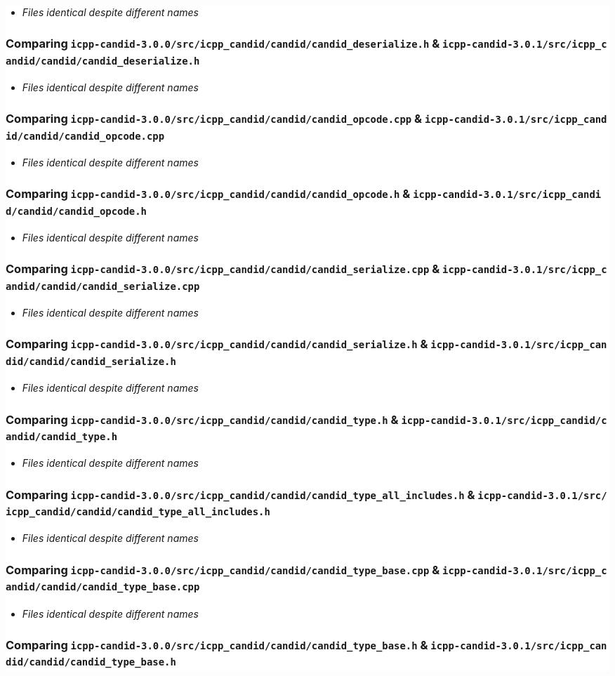  * *Files identical despite different names*

### Comparing `icpp-candid-3.0.0/src/icpp_candid/candid/candid_deserialize.h` & `icpp-candid-3.0.1/src/icpp_candid/candid/candid_deserialize.h`

 * *Files identical despite different names*

### Comparing `icpp-candid-3.0.0/src/icpp_candid/candid/candid_opcode.cpp` & `icpp-candid-3.0.1/src/icpp_candid/candid/candid_opcode.cpp`

 * *Files identical despite different names*

### Comparing `icpp-candid-3.0.0/src/icpp_candid/candid/candid_opcode.h` & `icpp-candid-3.0.1/src/icpp_candid/candid/candid_opcode.h`

 * *Files identical despite different names*

### Comparing `icpp-candid-3.0.0/src/icpp_candid/candid/candid_serialize.cpp` & `icpp-candid-3.0.1/src/icpp_candid/candid/candid_serialize.cpp`

 * *Files identical despite different names*

### Comparing `icpp-candid-3.0.0/src/icpp_candid/candid/candid_serialize.h` & `icpp-candid-3.0.1/src/icpp_candid/candid/candid_serialize.h`

 * *Files identical despite different names*

### Comparing `icpp-candid-3.0.0/src/icpp_candid/candid/candid_type.h` & `icpp-candid-3.0.1/src/icpp_candid/candid/candid_type.h`

 * *Files identical despite different names*

### Comparing `icpp-candid-3.0.0/src/icpp_candid/candid/candid_type_all_includes.h` & `icpp-candid-3.0.1/src/icpp_candid/candid/candid_type_all_includes.h`

 * *Files identical despite different names*

### Comparing `icpp-candid-3.0.0/src/icpp_candid/candid/candid_type_base.cpp` & `icpp-candid-3.0.1/src/icpp_candid/candid/candid_type_base.cpp`

 * *Files identical despite different names*

### Comparing `icpp-candid-3.0.0/src/icpp_candid/candid/candid_type_base.h` & `icpp-candid-3.0.1/src/icpp_candid/candid/candid_type_base.h`
